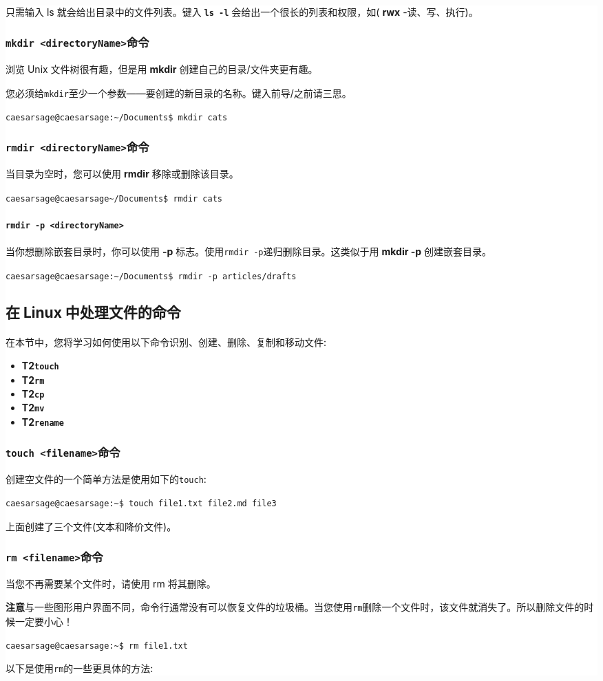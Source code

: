 只需输入 ls 就会给出目录中的文件列表。键入 **`ls -l`** 会给出一个很长的列表和权限，如( **rwx** -读、写、执行)。

### `mkdir <directoryName>`命令

浏览 Unix 文件树很有趣，但是用 **mkdir** 创建自己的目录/文件夹更有趣。

您必须给`mkdir`至少一个参数——要创建的新目录的名称。键入前导/之前请三思。

```
caesarsage@caesarsage:~/Documents$ mkdir cats
```

### `rmdir <directoryName>`命令

当目录为空时，您可以使用 **rmdir** 移除或删除该目录。

```
caesarsage@caesarsage~/Documents$ rmdir cats
```

#### `rmdir -p <directoryName>`

当你想删除嵌套目录时，你可以使用 **-p** 标志。使用`rmdir -p`递归删除目录。这类似于用 **mkdir -p** 创建嵌套目录。

```
caesarsage@caesarsage:~/Documents$ rmdir -p articles/drafts
```

## 在 Linux 中处理文件的命令

在本节中，您将学习如何使用以下命令识别、创建、删除、复制和移动文件:

*   **T2`touch`**
*   **T2`rm`**
*   **T2`cp`**
*   **T2`mv`**
*   **T2`rename`**

### `touch <filename>`命令

创建空文件的一个简单方法是使用如下的`touch`:

```
caesarsage@caesarsage:~$ touch file1.txt file2.md file3
```

上面创建了三个文件(文本和降价文件)。

### `rm <filename>`命令

当您不再需要某个文件时，请使用 rm 将其删除。

**注意**与一些图形用户界面不同，命令行通常没有可以恢复文件的垃圾桶。当您使用`rm`删除一个文件时，该文件就消失了。所以删除文件的时候一定要小心！

```
caesarsage@caesarsage:~$ rm file1.txt
```

以下是使用`rm`的一些更具体的方法:
